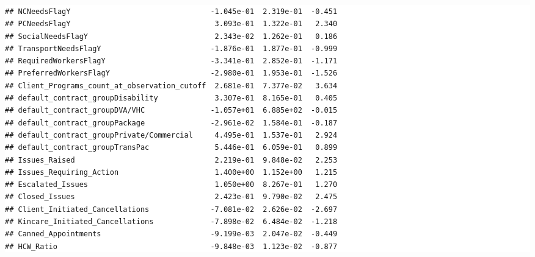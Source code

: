     ## NCNeedsFlagY                                -1.045e-01  2.319e-01  -0.451
    ## PCNeedsFlagY                                 3.093e-01  1.322e-01   2.340
    ## SocialNeedsFlagY                             2.343e-02  1.262e-01   0.186
    ## TransportNeedsFlagY                         -1.876e-01  1.877e-01  -0.999
    ## RequiredWorkersFlagY                        -3.341e-01  2.852e-01  -1.171
    ## PreferredWorkersFlagY                       -2.980e-01  1.953e-01  -1.526
    ## Client_Programs_count_at_observation_cutoff  2.681e-01  7.377e-02   3.634
    ## default_contract_groupDisability             3.307e-01  8.165e-01   0.405
    ## default_contract_groupDVA/VHC               -1.057e+01  6.885e+02  -0.015
    ## default_contract_groupPackage               -2.961e-02  1.584e-01  -0.187
    ## default_contract_groupPrivate/Commercial     4.495e-01  1.537e-01   2.924
    ## default_contract_groupTransPac               5.446e-01  6.059e-01   0.899
    ## Issues_Raised                                2.219e-01  9.848e-02   2.253
    ## Issues_Requiring_Action                      1.400e+00  1.152e+00   1.215
    ## Escalated_Issues                             1.050e+00  8.267e-01   1.270
    ## Closed_Issues                                2.423e-01  9.790e-02   2.475
    ## Client_Initiated_Cancellations              -7.081e-02  2.626e-02  -2.697
    ## Kincare_Initiated_Cancellations             -7.898e-02  6.484e-02  -1.218
    ## Canned_Appointments                         -9.199e-03  2.047e-02  -0.449
    ## HCW_Ratio                                   -9.848e-03  1.123e-02  -0.877